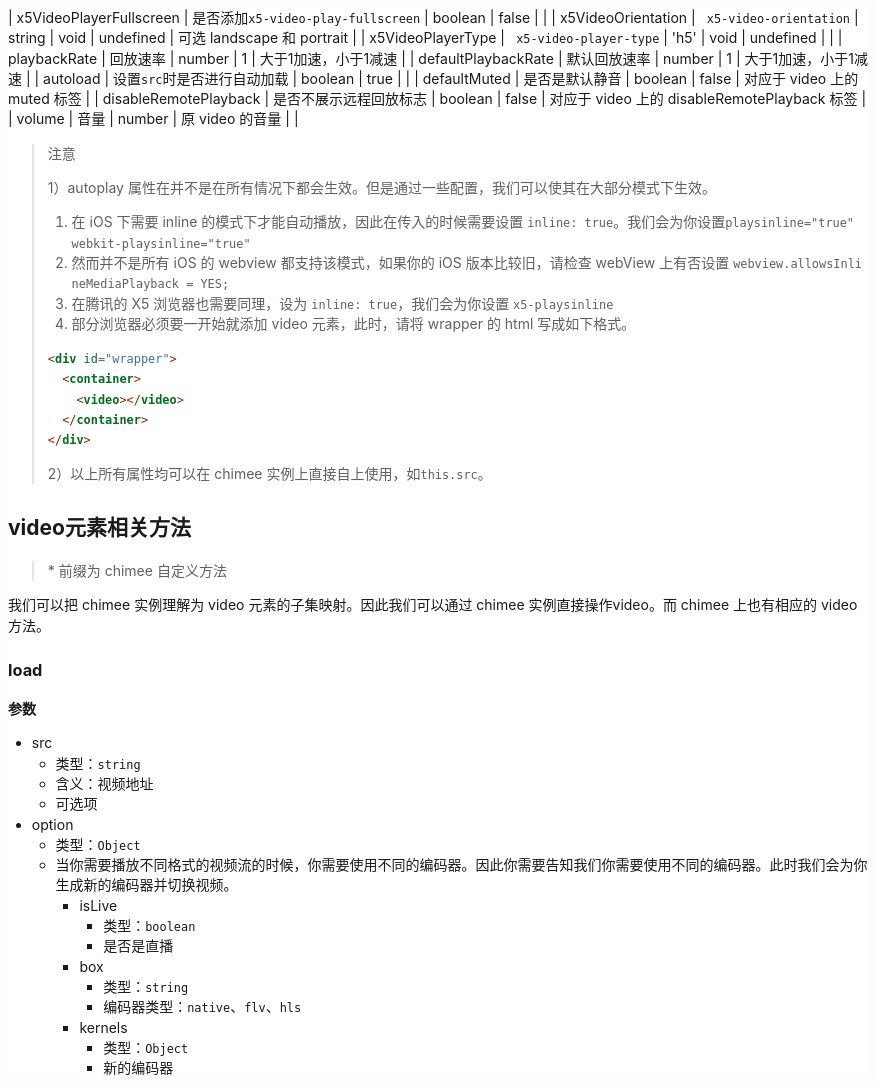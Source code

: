 | x5VideoPlayerFullscreen | 是否添加`x5-video-play-fullscreen` | boolean          | false       |                                          |
| x5VideoOrientation      | ` x5-video-orientation`        | string \| void   | undefined   | 可选 landscape 和 portrait                  |
| x5VideoPlayerType       | ` x5-video-player-type`        | 'h5' \| void     | undefined   |                                          |
| playbackRate            | 回放速率                           | number           | 1           | 大于1加速，小于1减速                              |
| defaultPlaybackRate     | 默认回放速率                         | number           | 1           | 大于1加速，小于1减速                              |
| autoload                | 设置`src`时是否进行自动加载               | boolean          | true        |                                          |
| defaultMuted            | 是否是默认静音                        | boolean          | false       | 对应于 video 上的 muted 标签                    |
| disableRemotePlayback   | 是否不展示远程回放标志                    | boolean          | false       | 对应于 video 上的  disableRemotePlayback 标签   |
| volume                  | 音量                             | number           | 原 video 的音量 |                                          |

> 注意
>
> 1）autoplay 属性在并不是在所有情况下都会生效。但是通过一些配置，我们可以使其在大部分模式下生效。
>
> 1. 在 iOS 下需要 inline 的模式下才能自动播放，因此在传入的时候需要设置 `inline: true`。我们会为你设置`playsinline="true" webkit-playsinline="true"`
> 2. 然而并不是所有 iOS 的 webview 都支持该模式，如果你的 iOS 版本比较旧，请检查 webView 上有否设置 `webview.allowsInlineMediaPlayback = YES;`
> 3. 在腾讯的 X5 浏览器也需要同理，设为 `inline: true`，我们会为你设置 `x5-playsinline`
> 4. 部分浏览器必须要一开始就添加 video 元素，此时，请将 wrapper 的 html 写成如下格式。
>
> ```html
> <div id="wrapper">
>   <container>
>     <video></video>
>   </container>
> </div>
> ```
>
> 2）以上所有属性均可以在 chimee 实例上直接自上使用，如`this.src`。

## video元素相关方法

> \* 前缀为 chimee 自定义方法

我们可以把 chimee 实例理解为 video 元素的子集映射。因此我们可以通过 chimee 实例直接操作video。而 chimee 上也有相应的 video 方法。

### load

**参数**
- src
  - 类型：`string`
  - 含义：视频地址
  - 可选项
- option
  - 类型：`Object`
  - 当你需要播放不同格式的视频流的时候，你需要使用不同的编码器。因此你需要告知我们你需要使用不同的编码器。此时我们会为你生成新的编码器并切换视频。
    - isLive
      - 类型：`boolean`
      - 是否是直播
    - box
      - 类型：`string`
      - 编码器类型：`native`、`flv`、`hls`
    - kernels
      - 类型：`Object`
      - 新的编码器
